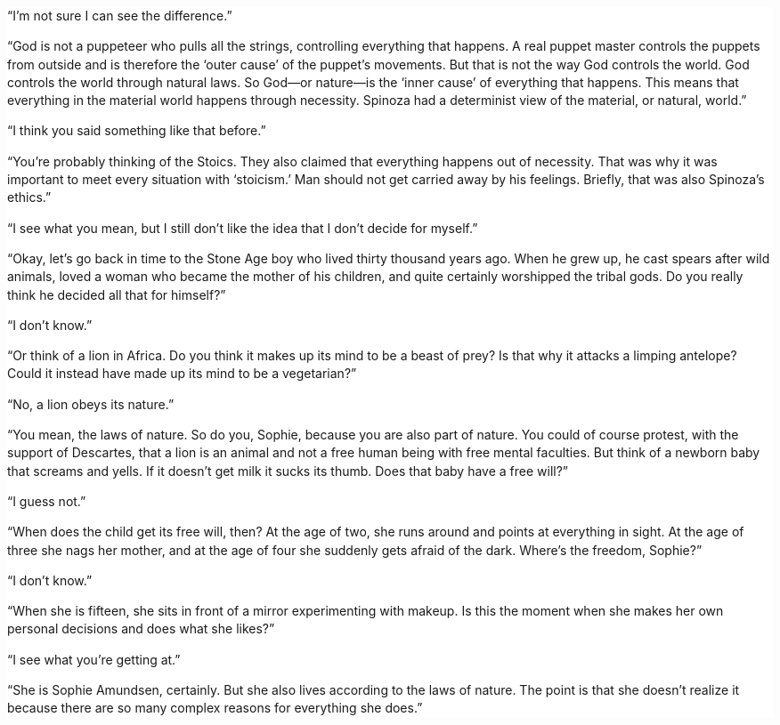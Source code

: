 “I’m not sure I can see the difference.”

“God is not a puppeteer who pulls all the strings, controlling everything that
happens. A real puppet master controls the puppets from outside and is
therefore the ‘outer cause’ of the puppet’s movements. But that is not the way
God controls the world. God controls the world through natural laws. So God—or
nature—is the ‘inner cause’ of everything that happens. This means that
everything in the material world happens through necessity. Spinoza had a
determinist view of the material, or natural, world.”

“I think you said something like that before.”

“You’re probably thinking of the Stoics. They also claimed that everything
happens out of necessity. That was why it was important to meet every situation
with ‘stoicism.’ Man should not get carried away by his feelings. Briefly, that
was also Spinoza’s ethics.”

“I see what you mean, but I still don’t like the idea that I don’t decide for
myself.”

“Okay, let’s go back in time to the Stone Age boy who lived thirty thousand
years ago. When he grew up, he cast spears after wild animals, loved a woman
who became the mother of his children, and quite certainly worshipped the
tribal gods. Do you really think he decided all that for himself?”

“I don’t know.”

“Or think of a lion in Africa. Do you think it makes up its mind to be a beast
of prey? Is that why it attacks a limping antelope? Could it instead have made
up its mind to be a vegetarian?”

“No, a lion obeys its nature.”

“You mean, the laws of nature. So do you, Sophie, because you are also part of
nature. You could of course protest, with the support of Descartes, that a lion
is an animal and not a free human being with free mental faculties. But think
of a newborn baby that screams and yells. If it doesn’t get milk it sucks its
thumb. Does that baby have a free will?”

“I guess not.”

“When does the child get its free will, then? At the age of two, she runs
around and points at everything in sight. At the age of three she nags her
mother, and at the age of four she suddenly gets afraid of the dark. Where’s
the freedom, Sophie?”

“I don’t know.”

“When she is fifteen, she sits in front of a mirror experimenting with makeup.
Is this the moment when she makes her own personal decisions and does what she
likes?”

“I see what you’re getting at.”

“She is Sophie Amundsen, certainly. But she also lives according to the laws of
nature. The point is that she doesn’t realize it because there are so many
complex reasons for everything she does.”
